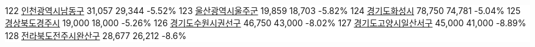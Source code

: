   <tr class="item">
    <td>122</td>
    <td><a href="/apt/인천광역시남동구">인천광역시남동구</a></td>
    <td>31,057</td>
    <td>29,344</td>
    <td>-5.52%</td>
  </tr>

  <tr class="item">
    <td>123</td>
    <td><a href="/apt/울산광역시울주군">울산광역시울주군</a></td>
    <td>19,859</td>
    <td>18,703</td>
    <td>-5.82%</td>
  </tr>

  <tr class="item">
    <td>124</td>
    <td><a href="/apt/경기도화성시">경기도화성시</a></td>
    <td>78,750</td>
    <td>74,781</td>
    <td>-5.04%</td>
  </tr>

  <tr class="item">
    <td>125</td>
    <td><a href="/apt/경상북도경주시">경상북도경주시</a></td>
    <td>19,000</td>
    <td>18,000</td>
    <td>-5.26%</td>
  </tr>

  <tr class="item">
    <td>126</td>
    <td><a href="/apt/경기도수원시권선구">경기도수원시권선구</a></td>
    <td>46,750</td>
    <td>43,000</td>
    <td>-8.02%</td>
  </tr>

  <tr class="item">
    <td>127</td>
    <td><a href="/apt/경기도고양시일산서구">경기도고양시일산서구</a></td>
    <td>45,000</td>
    <td>41,000</td>
    <td>-8.89%</td>
  </tr>

  <tr class="item">
    <td>128</td>
    <td><a href="/apt/전라북도전주시완산구">전라북도전주시완산구</a></td>
    <td>28,677</td>
    <td>26,212</td>
    <td>-8.6%</td>
  </tr>
